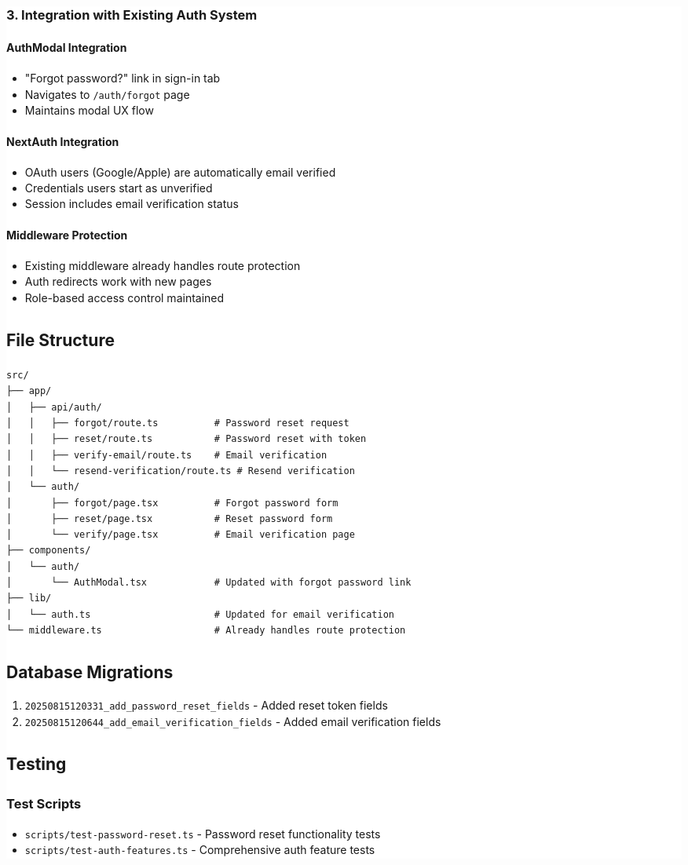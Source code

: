 ### 3. Integration with Existing Auth System

#### AuthModal Integration
- "Forgot password?" link in sign-in tab
- Navigates to `/auth/forgot` page
- Maintains modal UX flow

#### NextAuth Integration
- OAuth users (Google/Apple) are automatically email verified
- Credentials users start as unverified
- Session includes email verification status

#### Middleware Protection
- Existing middleware already handles route protection
- Auth redirects work with new pages
- Role-based access control maintained

## File Structure

```
src/
├── app/
│   ├── api/auth/
│   │   ├── forgot/route.ts          # Password reset request
│   │   ├── reset/route.ts           # Password reset with token
│   │   ├── verify-email/route.ts    # Email verification
│   │   └── resend-verification/route.ts # Resend verification
│   └── auth/
│       ├── forgot/page.tsx          # Forgot password form
│       ├── reset/page.tsx           # Reset password form
│       └── verify/page.tsx          # Email verification page
├── components/
│   └── auth/
│       └── AuthModal.tsx            # Updated with forgot password link
├── lib/
│   └── auth.ts                      # Updated for email verification
└── middleware.ts                    # Already handles route protection
```

## Database Migrations

1. `20250815120331_add_password_reset_fields` - Added reset token fields
2. `20250815120644_add_email_verification_fields` - Added email verification fields

## Testing

### Test Scripts
- `scripts/test-password-reset.ts` - Password reset functionality tests
- `scripts/test-auth-features.ts` - Comprehensive auth feature tests
